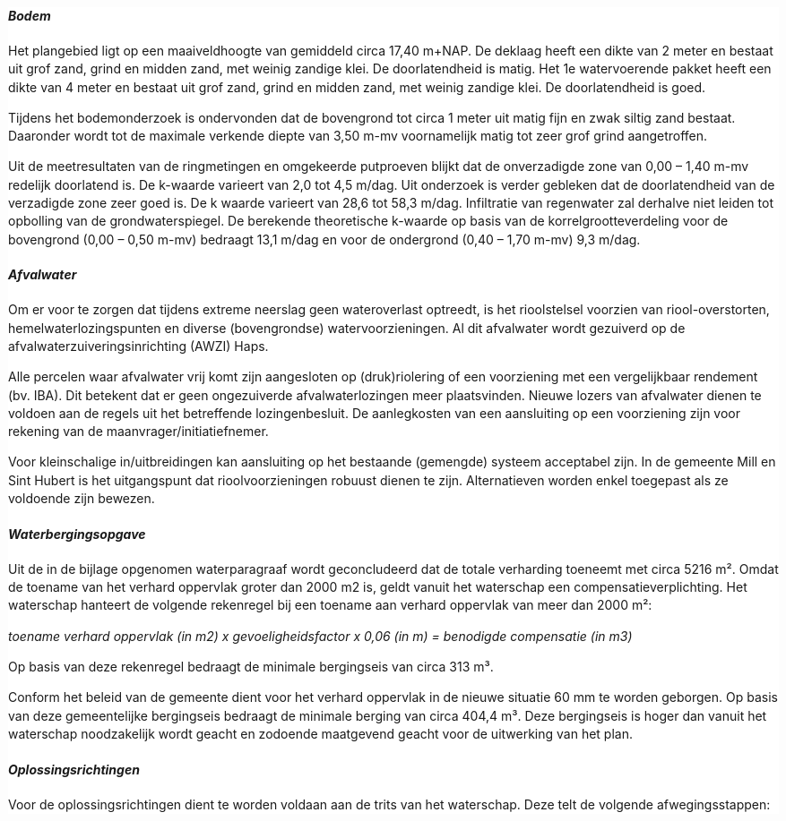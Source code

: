 #### *Bodem*

Het plangebied ligt op een maaiveldhoogte van gemiddeld circa 17,40 m+NAP. De deklaag heeft een dikte van 2 meter en bestaat uit grof zand, grind en midden zand, met weinig zandige klei. De doorlatendheid is matig. Het 1e watervoerende pakket heeft een dikte van 4 meter en bestaat uit grof zand, grind en midden zand, met weinig zandige klei. De doorlatendheid is goed.

Tijdens het bodemonderzoek is ondervonden dat de bovengrond tot circa 1 meter uit matig fijn en zwak siltig zand bestaat. Daaronder wordt tot de maximale verkende diepte van 3,50 m-mv voornamelijk matig tot zeer grof grind aangetroffen.

Uit de meetresultaten van de ringmetingen en omgekeerde putproeven blijkt dat de onverzadigde zone van 0,00 – 1,40 m-mv redelijk doorlatend is. De k-waarde varieert van 2,0 tot 4,5 m/dag. Uit onderzoek is verder gebleken dat de doorlatendheid van de verzadigde zone zeer goed is. De k waarde varieert van 28,6 tot 58,3 m/dag. Infiltratie van regenwater zal derhalve niet leiden tot opbolling van de grondwaterspiegel. De berekende theoretische k-waarde op basis van de korrelgrootteverdeling voor de bovengrond (0,00 – 0,50 m-mv) bedraagt 13,1 m/dag en voor de ondergrond (0,40 – 1,70 m-mv) 9,3 m/dag.

#### *Afvalwater*

Om er voor te zorgen dat tijdens extreme neerslag geen wateroverlast optreedt, is het rioolstelsel voorzien van riool-overstorten, hemelwaterlozingspunten en diverse (bovengrondse) watervoorzieningen. Al dit afvalwater wordt gezuiverd op de afvalwaterzuiveringsinrichting (AWZI) Haps.

Alle percelen waar afvalwater vrij komt zijn aangesloten op (druk)riolering of een voorziening met een vergelijkbaar rendement (bv. IBA). Dit betekent dat er geen ongezuiverde afvalwaterlozingen meer plaatsvinden. Nieuwe lozers van afvalwater dienen te voldoen aan de regels uit het betreffende lozingenbesluit. De aanlegkosten van een aansluiting op een voorziening zijn voor rekening van de maanvrager/initiatiefnemer.

Voor kleinschalige in/uitbreidingen kan aansluiting op het bestaande (gemengde) systeem acceptabel zijn. In de gemeente Mill en Sint Hubert is het uitgangspunt dat rioolvoorzieningen robuust dienen te zijn. Alternatieven worden enkel toegepast als ze voldoende zijn bewezen.

#### *Waterbergingsopgave*

Uit de in de bijlage opgenomen waterparagraaf wordt geconcludeerd dat de totale verharding toeneemt met circa 5216 m². Omdat de toename van het verhard oppervlak groter dan 2000 m2 is, geldt vanuit het waterschap een compensatieverplichting. Het waterschap hanteert de volgende rekenregel bij een toename aan verhard oppervlak van meer dan 2000 m²:

*toename verhard oppervlak (in m2) x gevoeligheidsfactor x 0,06 (in m) = benodigde compensatie (in m3)* 

Op basis van deze rekenregel bedraagt de minimale bergingseis van circa 313 m³.

Conform het beleid van de gemeente dient voor het verhard oppervlak in de nieuwe situatie 60 mm te worden geborgen. Op basis van deze gemeentelijke bergingseis bedraagt de minimale berging van circa 404,4 m³. Deze bergingseis is hoger dan vanuit het waterschap noodzakelijk wordt geacht en zodoende maatgevend geacht voor de uitwerking van het plan.

#### *Oplossingsrichtingen*

Voor de oplossingsrichtingen dient te worden voldaan aan de trits van het waterschap. Deze telt de volgende afwegingsstappen:
